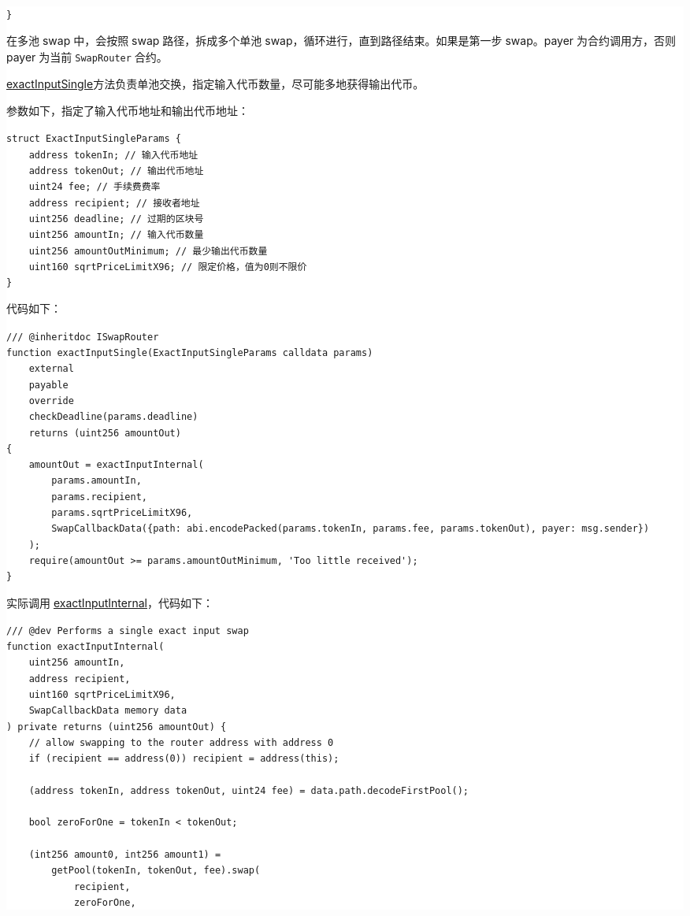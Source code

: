 ```solidity
}
```

在多池 swap 中，会按照 swap 路径，拆成多个单池 swap，循环进行，直到路径结束。如果是第一步 swap。payer 为合约调用方，否则 payer 为当前 `SwapRouter` 合约。

[exactInputSingle](https://github.com/Uniswap/v3-periphery/blob/main/contracts/SwapRouter.sol#L115)方法负责单池交换，指定输入代币数量，尽可能多地获得输出代币。

参数如下，指定了输入代币地址和输出代币地址：

```solidity
struct ExactInputSingleParams {
    address tokenIn; // 输入代币地址
    address tokenOut; // 输出代币地址
    uint24 fee; // 手续费费率
    address recipient; // 接收者地址
    uint256 deadline; // 过期的区块号
    uint256 amountIn; // 输入代币数量
    uint256 amountOutMinimum; // 最少输出代币数量
    uint160 sqrtPriceLimitX96; // 限定价格，值为0则不限价
}
```

代码如下：

```solidity
/// @inheritdoc ISwapRouter
function exactInputSingle(ExactInputSingleParams calldata params)
    external
    payable
    override
    checkDeadline(params.deadline)
    returns (uint256 amountOut)
{
    amountOut = exactInputInternal(
        params.amountIn,
        params.recipient,
        params.sqrtPriceLimitX96,
        SwapCallbackData({path: abi.encodePacked(params.tokenIn, params.fee, params.tokenOut), payer: msg.sender})
    );
    require(amountOut >= params.amountOutMinimum, 'Too little received');
}
```

实际调用 [exactInputInternal](https://github.com/Uniswap/v3-periphery/blob/main/contracts/SwapRouter.sol#L87)，代码如下：

```solidity
/// @dev Performs a single exact input swap
function exactInputInternal(
    uint256 amountIn,
    address recipient,
    uint160 sqrtPriceLimitX96,
    SwapCallbackData memory data
) private returns (uint256 amountOut) {
    // allow swapping to the router address with address 0
    if (recipient == address(0)) recipient = address(this);

    (address tokenIn, address tokenOut, uint24 fee) = data.path.decodeFirstPool();

    bool zeroForOne = tokenIn < tokenOut;

    (int256 amount0, int256 amount1) =
        getPool(tokenIn, tokenOut, fee).swap(
            recipient,
            zeroForOne,
```